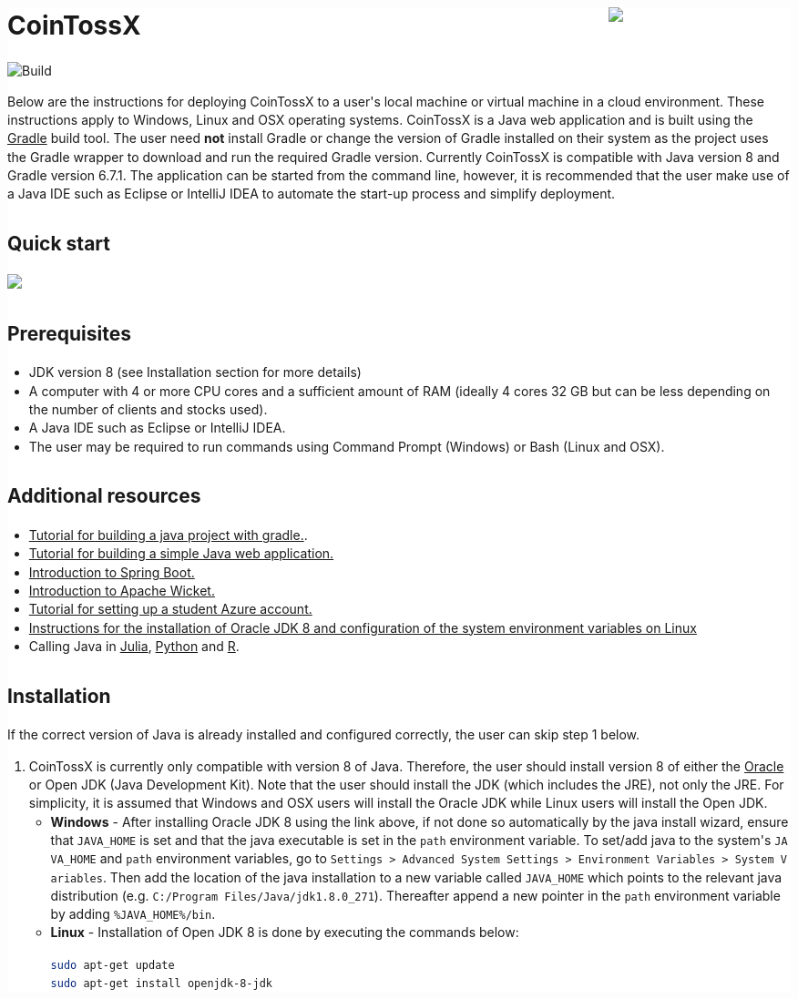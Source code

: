 # CoinTossX <img align="right" width="200" src=".github/images/Logo.PNG">

![Build](https://github.com/IvanJericevich/CoinTossX/workflows/Build/badge.svg)

Below are the instructions for deploying CoinTossX to a user's local machine or virtual machine in a cloud environment. These instructions apply to Windows, Linux and OSX operating systems. CoinTossX is a Java web application and is built using the [Gradle](https://gradle.org/) build tool. The user need __not__ install Gradle or change the version of Gradle installed on their system as the project uses the Gradle wrapper to download and run the required Gradle version. Currently CoinTossX is compatible with Java version 8 and Gradle version 6.7.1. The application can be started from the command line, however, it is recommended that the user make use of a Java IDE such as Eclipse or IntelliJ IDEA to automate the start-up process and simplify deployment.

## Quick start
![](.github/images/Terminal-Instructions.gif)

## Prerequisites
* JDK version 8 (see Installation section for more details)
* A computer with 4 or more CPU cores and a sufficient amount of RAM (ideally 4 cores 32 GB but can be less depending on the number of clients and stocks used).
* A Java IDE such as Eclipse or IntelliJ IDEA.
* The user may be required to run commands using Command Prompt (Windows) or Bash (Linux and OSX).

## Additional resources
* [Tutorial for building a java project with gradle.](https://docs.gradle.org/current/samples/sample_building_java_applications.html).
* [Tutorial for building a simple Java web application.](https://www.javahelps.com/2015/04/java-web-application-hello-world.html)
* [Introduction to Spring Boot.](https://www.tutorialspoint.com/spring_boot/spring_boot_introduction.htm)
* [Introduction to Apache Wicket.](https://wicket.apache.org/learn/examples/index.html)
* [Tutorial for setting up a student Azure account.](https://www.learningjournal.guru/courses/modern-web-development/core-concepts/free-vm-in-azure/)
* [Instructions for the installation of Oracle JDK 8 and configuration of the system environment variables on Linux](https://www.javahelps.com/2015/03/install-oracle-jdk-in-ubuntu.html)
* Calling Java in [Julia](https://juliainterop.github.io/JavaCall.jl/), [Python](https://jpype.readthedocs.io/en/latest/) and [R](https://cran.r-project.org/web/packages/rJava/index.html).

## Installation
If the correct version of Java is already installed and configured correctly, the user can skip step 1 below.
1. CoinTossX is currently only compatible with version 8 of Java. Therefore, the user should install version 8 of either the [Oracle](https://www.oracle.com/za/java/technologies/javase/javase-jdk8-downloads.html) or Open JDK (Java Development Kit). Note that the user should install the JDK (which includes the JRE), not only the JRE. For simplicity, it is assumed that Windows and OSX users will install the Oracle JDK while Linux users will install the Open JDK.
    * **Windows** - After installing Oracle JDK 8 using the link above, if not done so automatically by the java install wizard, ensure that `JAVA_HOME` is set and that the java executable is set in the `path` environment variable. To set/add java to the system's `JAVA_HOME` and `path` environment variables, go to `Settings > Advanced System Settings > Environment Variables > System Variables`. Then add the location of the java installation to a new variable called `JAVA_HOME` which points to the relevant java distribution (e.g. `C:/Program Files/Java/jdk1.8.0_271`). Thereafter append a new pointer in the `path` environment variable by adding `%JAVA_HOME%/bin`.
    * **Linux** - Installation of Open JDK 8 is done by executing the commands below:
        ```bash
        sudo apt-get update
        sudo apt-get install openjdk-8-jdk
        ```